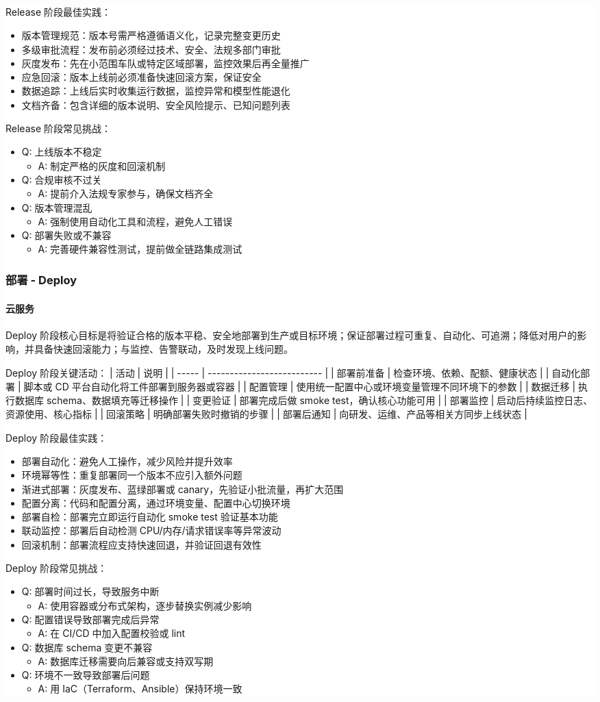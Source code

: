 Release 阶段最佳实践：
- 版本管理规范：版本号需严格遵循语义化，记录完整变更历史
- 多级审批流程：发布前必须经过技术、安全、法规多部门审批
- 灰度发布：先在小范围车队或特定区域部署，监控效果后再全量推广
- 应急回滚：版本上线前必须准备快速回滚方案，保证安全
- 数据追踪：上线后实时收集运行数据，监控异常和模型性能退化
- 文档齐备：包含详细的版本说明、安全风险提示、已知问题列表

Release 阶段常见挑战：
- Q: 上线版本不稳定
    - A: 制定严格的灰度和回滚机制
- Q: 合规审核不过关
    - A: 提前介入法规专家参与，确保文档齐全
- Q: 版本管理混乱
    - A: 强制使用自动化工具和流程，避免人工错误
- Q: 部署失败或不兼容
    - A: 完善硬件兼容性测试，提前做全链路集成测试

### 部署 - Deploy

#### 云服务
Deploy 阶段核心目标是将验证合格的版本平稳、安全地部署到生产或目标环境；保证部署过程可重复、自动化、可追溯；降低对用户的影响，并具备快速回滚能力；与监控、告警联动，及时发现上线问题。

Deploy 阶段关键活动：
| 活动    | 说明                         |
| ----- | -------------------------- |
| 部署前准备 | 检查环境、依赖、配额、健康状态            |
| 自动化部署 | 脚本或 CD 平台自动化将工件部署到服务器或容器   |
| 配置管理  | 使用统一配置中心或环境变量管理不同环境下的参数    |
| 数据迁移  | 执行数据库 schema、数据填充等迁移操作     |
| 变更验证  | 部署完成后做 smoke test，确认核心功能可用 |
| 部署监控  | 启动后持续监控日志、资源使用、核心指标        |
| 回滚策略  | 明确部署失败时撤销的步骤               |
| 部署后通知 | 向研发、运维、产品等相关方同步上线状态        |

Deploy 阶段最佳实践：
- 部署自动化：避免人工操作，减少风险并提升效率
- 环境幂等性：重复部署同一个版本不应引入额外问题
- 渐进式部署：灰度发布、蓝绿部署或 canary，先验证小批流量，再扩大范围
- 配置分离：代码和配置分离，通过环境变量、配置中心切换环境
- 部署自检：部署完立即运行自动化 smoke test 验证基本功能
- 联动监控：部署后自动检测 CPU/内存/请求错误率等异常波动
- 回滚机制：部署流程应支持快速回退，并验证回退有效性

Deploy 阶段常见挑战：
- Q: 部署时间过长，导致服务中断
    - A: 使用容器或分布式架构，逐步替换实例减少影响
- Q: 配置错误导致部署完成后异常
    - A: 在 CI/CD 中加入配置校验或 lint
- Q: 数据库 schema 变更不兼容
    - A: 数据库迁移需要向后兼容或支持双写期
- Q: 环境不一致导致部署后问题
    - A: 用 IaC（Terraform、Ansible）保持环境一致
